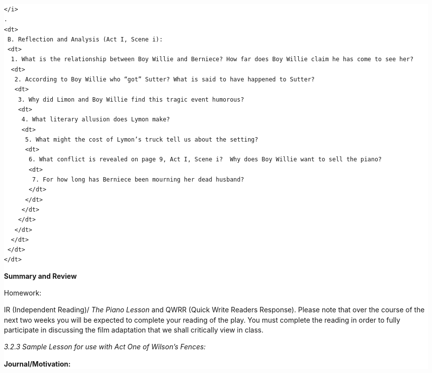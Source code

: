     </i>
    .
    <dt>
     B. Reflection and Analysis (Act I, Scene i):
     <dt>
      1. What is the relationship between Boy Willie and Berniece? How far does Boy Willie claim he has come to see her?
      <dt>
       2. According to Boy Willie who “got” Sutter? What is said to have happened to Sutter?
       <dt>
        3. Why did Limon and Boy Willie find this tragic event humorous?
        <dt>
         4. What literary allusion does Lymon make?
         <dt>
          5. What might the cost of Lymon’s truck tell us about the setting?
          <dt>
           6. What conflict is revealed on page 9, Act I, Scene i?  Why does Boy Willie want to sell the piano?
           <dt>
            7. For how long has Berniece been mourning her dead husband?
           </dt>
          </dt>
         </dt>
        </dt>
       </dt>
      </dt>
     </dt>
    </dt>
   </dt>
  </dl>
 </blockquote>
 <p>
  <b>
   Summary and Review
  </b>
 </p>
<p>
  Homework:
 </p>
 <p>
  IR (Independent Reading)/
  <i>
   The Piano Lesson
  </i>
  and QWRR (Quick Write Readers Response). Please note that over the course of the next two weeks you will be expected to complete your reading of the play. You must complete the reading in order to fully participate in discussing the film adaptation that we shall critically view in class.
 </p>

<p>
  <i>
  </i>
 </p>
<p>
  <i>
   3.2.3 Sample Lesson for use with Act One of Wilson’s Fences:
   <i>
   </i>
  </i>
 </p>
<p>
  <b>
   Journal/Motivation:
  </b>